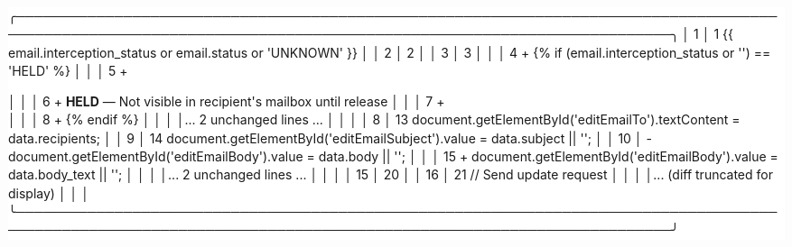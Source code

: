  ╭───────────────────────────────────────────────────────────────────────────────────────────────────────────────────────────────────────────────────────────────╮
 │   1 │    1             {{ email.interception_status or email.status or 'UNKNOWN' }}                                                                           │
 │   2 │    2           </span>                                                                                                                                  │
 │   3 │    3         </div>                                                                                                                                     │
 │     │    4 +       {% if (email.interception_status or '') == 'HELD' %}                                                                                       │
 │     │    5 +       <div class="alert alert-warning mt-2" role="alert">                                                                                        │
 │     │    6 +         <strong>HELD</strong> — Not visible in recipient's mailbox until release                                                                 │
 │     │    7 +       </div>                                                                                                                                     │
 │     │    8 +       {% endif %}                                                                                                                                │
 │                                                                                                                                                               │
 │... 2 unchanged lines ...                                                                                                                                      │
 │                                                                                                                                                               │
 │   8 │   13               document.getElementById('editEmailTo').textContent = data.recipients;                                                                │
 │   9 │   14               document.getElementById('editEmailSubject').value = data.subject || '';                                                              │
 │  10 │      -             document.getElementById('editEmailBody').value = data.body || '';                                                                    │
 │     │   15 +             document.getElementById('editEmailBody').value = data.body_text || '';                                                               │
 │                                                                                                                                                               │
 │... 2 unchanged lines ...                                                                                                                                      │
 │                                                                                                                                                               │
 │  15 │   20                                                                                                                                                    │
 │  16 │   21       // Send update request                                                                                                                       │
 │                                                                                                                                                               │
 │... (diff truncated for display)                                                                                                                               │
 │                                                                                                                                                               │
 ╰───────────────────────────────────────────────────────────────────────────────────────────────────────────────────────────────────────────────────────────────╯
